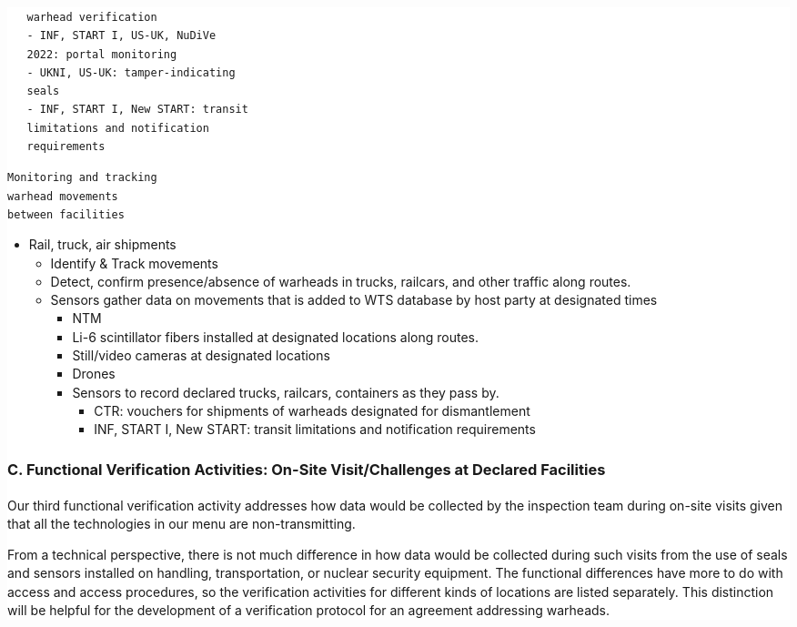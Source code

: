        warhead verification
       - INF, START I, US-UK, NuDiVe
       2022: portal monitoring
       - UKNI, US-UK: tamper-indicating
       seals
       - INF, START I, New START: transit
       limitations and notification
       requirements

```
Monitoring and tracking
warhead movements
between facilities
```
- Rail, truck, air
shipments
    - Identify & Track
    movements
    - Detect, confirm
    presence/absence of
    warheads in trucks,
    railcars, and other traffic
    along routes.
    - Sensors gather data on
    movements that is added
    to WTS database by host
    party at designated times
       - NTM
       - Li-6 scintillator fibers installed at designated
       locations along routes.
       - Still/video cameras at designated locations
       - Drones
       - Sensors to record declared trucks, railcars,
       containers as they pass by.
          - CTR: vouchers for shipments of
          warheads designated for
          dismantlement
          - INF, START I, New START: transit
          limitations and notification
          requirements


### C. Functional Verification Activities: On-Site Visit/Challenges at Declared Facilities

Our third functional verification activity addresses how data would be collected by the inspection
team during on-site visits given that all the technologies in our menu are non-transmitting.

From a technical perspective, there is not much difference in how data would be collected during
such visits from the use of seals and sensors installed on handling, transportation, or nuclear
security equipment. The functional differences have more to do with access and access
procedures, so the verification activities for different kinds of locations are listed separately. This
distinction will be helpful for the development of a verification protocol for an agreement
addressing warheads.
